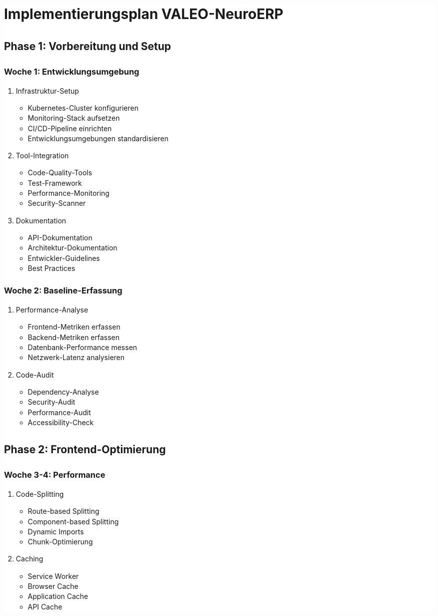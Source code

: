 # Implementierungsplan VALEO-NeuroERP

## Phase 1: Vorbereitung und Setup

### Woche 1: Entwicklungsumgebung
1. Infrastruktur-Setup
   - Kubernetes-Cluster konfigurieren
   - Monitoring-Stack aufsetzen
   - CI/CD-Pipeline einrichten
   - Entwicklungsumgebungen standardisieren

2. Tool-Integration
   - Code-Quality-Tools
   - Test-Framework
   - Performance-Monitoring
   - Security-Scanner

3. Dokumentation
   - API-Dokumentation
   - Architektur-Dokumentation
   - Entwickler-Guidelines
   - Best Practices

### Woche 2: Baseline-Erfassung
1. Performance-Analyse
   - Frontend-Metriken erfassen
   - Backend-Metriken erfassen
   - Datenbank-Performance messen
   - Netzwerk-Latenz analysieren

2. Code-Audit
   - Dependency-Analyse
   - Security-Audit
   - Performance-Audit
   - Accessibility-Check

## Phase 2: Frontend-Optimierung

### Woche 3-4: Performance
1. Code-Splitting
   - Route-based Splitting
   - Component-based Splitting
   - Dynamic Imports
   - Chunk-Optimierung

2. Caching
   - Service Worker
   - Browser Cache
   - Application Cache
   - API Cache
